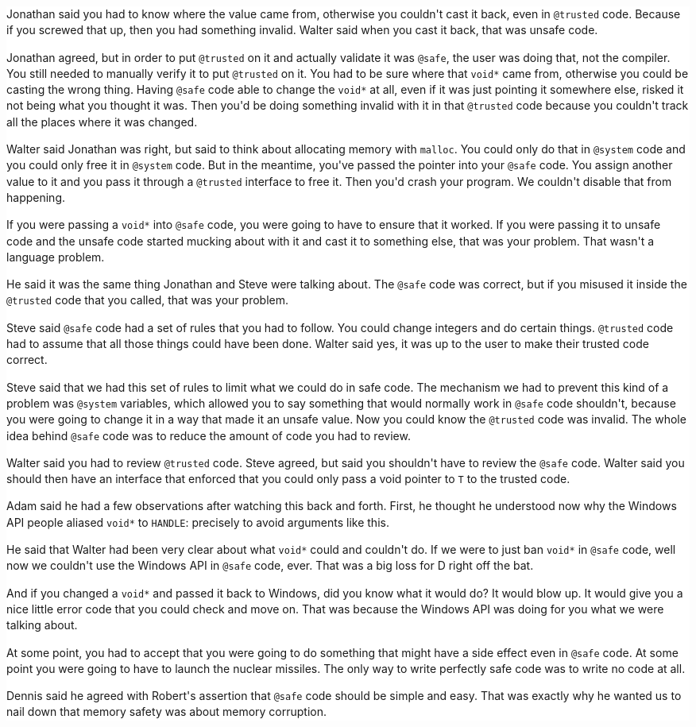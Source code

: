 Jonathan said you had to know where the value came from, otherwise you couldn't cast it back, even in `@trusted` code. Because if you screwed that up, then you had something invalid. Walter said when you cast it back, that was unsafe code.

Jonathan agreed, but in order to put `@trusted` on it and actually validate it was `@safe`, the user was doing that, not the compiler. You still needed to manually verify it to put `@trusted` on it. You had to be sure where that `void*` came from, otherwise you could be casting the wrong thing. Having `@safe` code able to change the `void*` at all, even if it was just pointing it somewhere else, risked it not being what you thought it was. Then you'd be doing something invalid with it in that `@trusted` code because you couldn't track all the places where it was changed.

Walter said Jonathan was right, but said to think about allocating memory with `malloc`. You could only do that in `@system` code and you could only free it in `@system` code. But in the meantime, you've passed the pointer into your `@safe` code. You assign another value to it and you pass it through a `@trusted` interface to free it. Then you'd crash your program. We couldn't disable that from happening.

If you were passing a `void*` into `@safe` code, you were going to have to ensure that it worked. If you were passing it to unsafe code and the unsafe code started mucking about with it and cast it to something else, that was your problem. That wasn't a language problem. 

He said it was the same thing Jonathan and Steve were talking about. The `@safe` code was correct, but if you misused it inside the `@trusted` code that you called, that was your problem.

Steve said `@safe` code had a set of rules that you had to follow. You could change integers and do certain things. `@trusted` code had to assume that all those things could have been done. Walter said yes, it was up to the user to make their trusted code correct.

Steve said that we had this set of rules to limit what we could do in safe code. The mechanism we had to prevent this kind of a problem was `@system` variables, which allowed you to say something that would normally work in `@safe` code shouldn't, because you were going to change it in a way that made it an unsafe value. Now you could know the `@trusted` code was invalid. The whole idea behind `@safe` code was to reduce the amount of code you had to review.

Walter said you had to review `@trusted` code. Steve agreed, but said you shouldn't have to review the `@safe` code. Walter said you should then have an interface that enforced that you could only pass a void pointer to `T` to the trusted code.

Adam said he had a few observations after watching this back and forth. First, he thought he understood now why the Windows API people aliased `void*` to `HANDLE`: precisely to avoid arguments like this.

He said that Walter had been very clear about what `void*` could and couldn't do. If we were to just ban `void*` in `@safe` code, well now we couldn't use the Windows API in `@safe` code, ever. That was a big loss for D right off the bat.

And if you changed a `void*` and passed it back to Windows, did you know what it would do? It would blow up. It would give you a nice little error code that you could check and move on. That was because the Windows API was doing for you what we were talking about.

At some point, you had to accept that you were going to do something that might have a side effect even in `@safe` code. At some point you were going to have to launch the nuclear missiles. The only way to write perfectly safe code was to write no code at all.

Dennis said he agreed with Robert's assertion that `@safe` code should be simple and easy. That was exactly why he wanted us to nail down that memory safety was about memory corruption.
